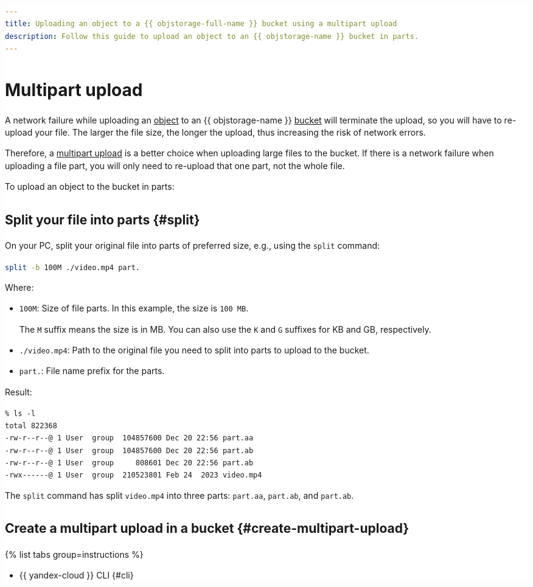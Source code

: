 ```yaml
---
title: Uploading an object to a {{ objstorage-full-name }} bucket using a multipart upload
description: Follow this guide to upload an object to an {{ objstorage-name }} bucket in parts.
---
```


# Multipart upload

A network failure while uploading an [object](../../concepts/object.md) to an {{ objstorage-name }} [bucket](../../concepts/bucket.md) will terminate the upload, so you will have to re-upload your file. The larger the file size, the longer the upload, thus increasing the risk of network errors.

Therefore, a [multipart upload](../../concepts/multipart.md) is a better choice when uploading large files to the bucket. If there is a network failure when uploading a file part, you will only need to re-upload that one part, not the whole file.

To upload an object to the bucket in parts:

## Split your file into parts {#split}

On your PC, split your original file into parts of preferred size, e.g., using the `split` command:

```bash
split -b 100M ./video.mp4 part.
```

Where:

* `100M`: Size of file parts. In this example, the size is `100 MB`.

    The `M` suffix means the size is in MB. You can also use the `K` and `G` suffixes for KB and GB, respectively.
* `./video.mp4`: Path to the original file you need to split into parts to upload to the bucket.
* `part.`: File name prefix for the parts.

Result:

```text
% ls -l
total 822368
-rw-r--r--@ 1 User  group  104857600 Dec 20 22:56 part.aa
-rw-r--r--@ 1 User  group  104857600 Dec 20 22:56 part.ab
-rw-r--r--@ 1 User  group     808601 Dec 20 22:56 part.ab
-rwx------@ 1 User  group  210523801 Feb 24  2023 video.mp4
```

The `split` command has split `video.mp4` into three parts: `part.aa`, `part.ab`, and `part.ab`.

## Create a multipart upload in a bucket {#create-multipart-upload}

{% list tabs group=instructions %}

- {{ yandex-cloud }} CLI {#cli}
